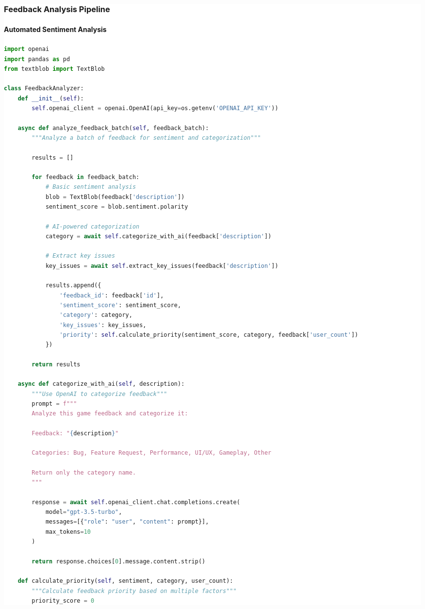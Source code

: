 ### Feedback Analysis Pipeline

#### Automated Sentiment Analysis

```python
import openai
import pandas as pd
from textblob import TextBlob

class FeedbackAnalyzer:
    def __init__(self):
        self.openai_client = openai.OpenAI(api_key=os.getenv('OPENAI_API_KEY'))

    async def analyze_feedback_batch(self, feedback_batch):
        """Analyze a batch of feedback for sentiment and categorization"""

        results = []

        for feedback in feedback_batch:
            # Basic sentiment analysis
            blob = TextBlob(feedback['description'])
            sentiment_score = blob.sentiment.polarity

            # AI-powered categorization
            category = await self.categorize_with_ai(feedback['description'])

            # Extract key issues
            key_issues = await self.extract_key_issues(feedback['description'])

            results.append({
                'feedback_id': feedback['id'],
                'sentiment_score': sentiment_score,
                'category': category,
                'key_issues': key_issues,
                'priority': self.calculate_priority(sentiment_score, category, feedback['user_count'])
            })

        return results

    async def categorize_with_ai(self, description):
        """Use OpenAI to categorize feedback"""
        prompt = f"""
        Analyze this game feedback and categorize it:

        Feedback: "{description}"

        Categories: Bug, Feature Request, Performance, UI/UX, Gameplay, Other

        Return only the category name.
        """

        response = await self.openai_client.chat.completions.create(
            model="gpt-3.5-turbo",
            messages=[{"role": "user", "content": prompt}],
            max_tokens=10
        )

        return response.choices[0].message.content.strip()

    def calculate_priority(self, sentiment, category, user_count):
        """Calculate feedback priority based on multiple factors"""
        priority_score = 0

```